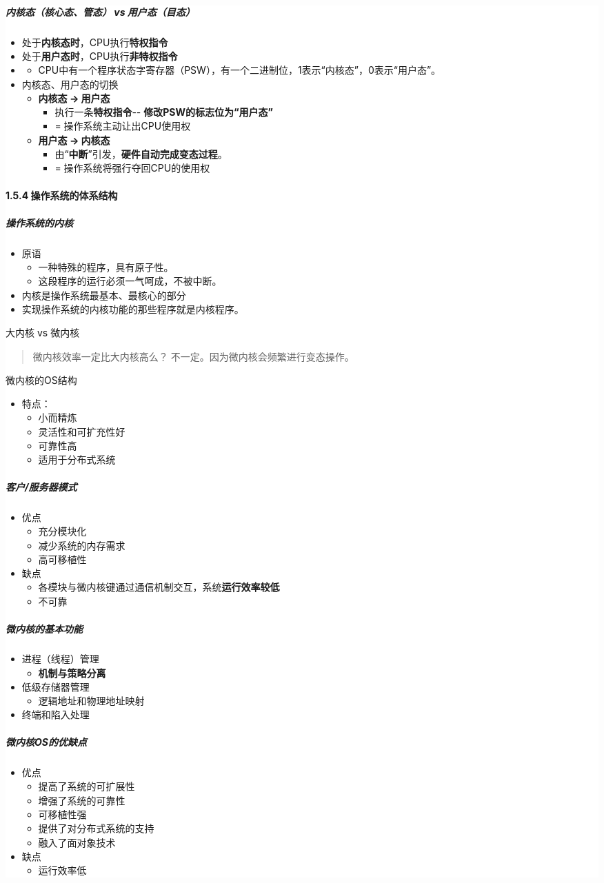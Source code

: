 ##### 内核态（核心态、管态） vs 用户态（目态）
- 处于**内核态时**，CPU执行**特权指令**
- 处于**用户态时**，CPU执行**非特权指令**
- * CPU中有一个程序状态字寄存器（PSW），有一个二进制位，1表示“内核态”，0表示“用户态”。
- 内核态、用户态的切换
  - **内核态 → 用户态**
    - 执行一条**特权指令**-- **修改PSW的标志位为“用户态”**
    - = 操作系统主动让出CPU使用权
  - **用户态 → 内核态**
    - 由“**中断**”引发，**硬件自动完成变态过程**。
    - = 操作系统将强行夺回CPU的使用权

#### 1.5.4 操作系统的体系结构
##### 操作系统的内核
- 原语
  - 一种特殊的程序，具有原子性。
  - 这段程序的运行必须一气呵成，不被中断。
- 内核是操作系统最基本、最核心的部分
- 实现操作系统的内核功能的那些程序就是内核程序。

大内核 vs 微内核
> 微内核效率一定比大内核高么？ 
> 不一定。因为微内核会频繁进行变态操作。

微内核的OS结构
- 特点：
  - 小而精炼
  - 灵活性和可扩充性好
  - 可靠性高
  - 适用于分布式系统

##### 客户/服务器模式
- 优点
  - 充分模块化
  - 减少系统的内存需求
  - 高可移植性
- 缺点
  - 各模块与微内核键通过通信机制交互，系统**运行效率较低**
  - 不可靠

##### 微内核的基本功能
- 进程（线程）管理
  - **机制与策略分离**
- 低级存储器管理
  - 逻辑地址和物理地址映射
- 终端和陷入处理

##### 微内核OS的优缺点
- 优点
  - 提高了系统的可扩展性
  - 增强了系统的可靠性
  - 可移植性强
  - 提供了对分布式系统的支持
  - 融入了面对象技术
- 缺点
  - 运行效率低
